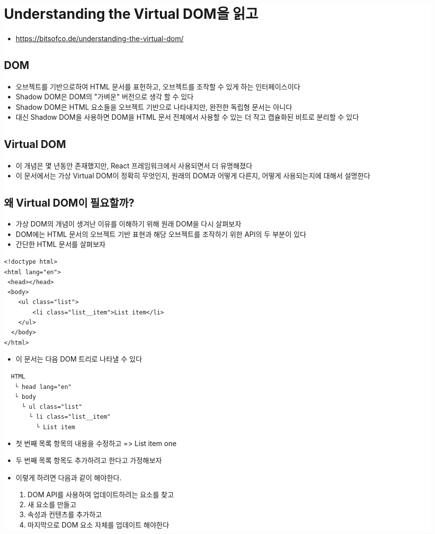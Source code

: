 # Understanding the Virtual DOM을 읽고

- https://bitsofco.de/understanding-the-virtual-dom/

## DOM

- 오브젝트를 기반으로하여 HTML 문서를 표헌하고, 오브젝트를 조작할 수 있게 하는 인터페이스이다
- Shadow DOM은 DOM의 "가벼운" 버전으로 생각 할 수 있다
- Shadow DOM은 HTML 요소들을 오브젝트 기반으로 나타내지만, 완전한 독립형 문서는 아니다
- 대신 Shadow DOM을 사용하면 DOM을 HTML 문서 전체에서 사용할 수 있는 더 작고 캡슐화된 비트로 분리할 수 있다

## Virtual DOM

- 이 개념은 몇 년동안 존재했지만, React 프레임워크에서 사용되면서 더 유명해졌다
- 이 문서에서는 가상 Virtual DOM이 정확히 무엇인지, 원래의 DOM과 어떻게 다른지, 어떻게 사용되는지에 대해서 설명한다

## 왜 Virtual DOM이 필요할까?

- 가상 DOM의 개념이 생겨난 이유를 이해하기 위해 원래 DOM을 다시 살펴보자
- DOM에는 HTML 문서의 오브젝트 기반 표현과 해당 오브젝트를 조작하기 위한 API의 두 부분이 있다
- 간단한 HTML 문서를 살펴보자

```
<!doctype html>
<html lang="en">
 <head></head>
 <body>
    <ul class="list">
        <li class="list__item">List item</li>
    </ul>
  </body>
</html>
```

- 이 문서는 다음 DOM 트리로 나타낼 수 있다

```
  HTML
   └ head lang="en"
   └ body
     └ ul class="list"
       └ li class="list__item"
         └ List item
```

- 첫 번째 목록 항목의 내용을 수정하고 => List item one
- 두 번째 목록 항목도 추가하려고 한다고 가정해보자
- 이렇게 하려면 다음과 같이 해야한다.

  1. DOM API를 사용하여 업데이트하려는 요소를 찾고
  2. 새 요소를 만들고
  3. 속성과 컨텐츠를 추가하고
  4. 마지막으로 DOM 요소 자체를 업데이트 해야한다
